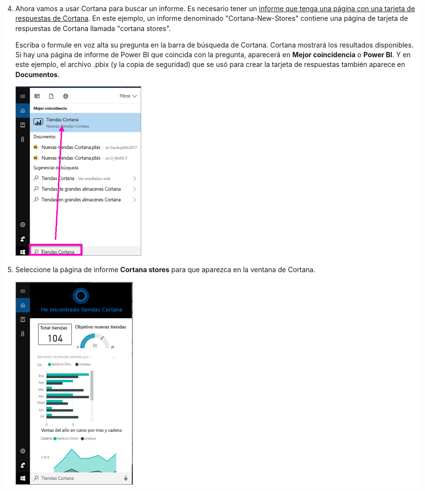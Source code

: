 4. Ahora vamos a usar Cortana para buscar un informe. Es necesario tener un [informe que tenga una página con una tarjeta de respuestas de Cortana](service-cortana-answer-cards.md). En este ejemplo, un informe denominado "Cortana-New-Stores" contiene una página de tarjeta de respuestas de Cortana llamada "cortana stores".  
   
     Escriba o formule en voz alta su pregunta en la barra de búsqueda de Cortana. Cortana mostrará los resultados disponibles. Si hay una página de informe de Power BI que coincida con la pregunta, aparecerá en **Mejor coincidencia** o **Power BI**. Y en este ejemplo, el archivo .pbix (y la copia de seguridad) que se usó para crear la tarjeta de respuestas también aparece en **Documentos**.
   
     ![Buscar un informe](media/service-cortana-intro/power-bi-cortana-search3-m.png "Buscar un informe") 
5. Seleccione la página de informe **Cortana stores** para que aparezca en la ventana de Cortana.
   
    ![se abre la página de informe en Cortana](media/service-cortana-intro/power-bi-report-cortana-opens.png "se abre la página de informe en Cortana")   
   